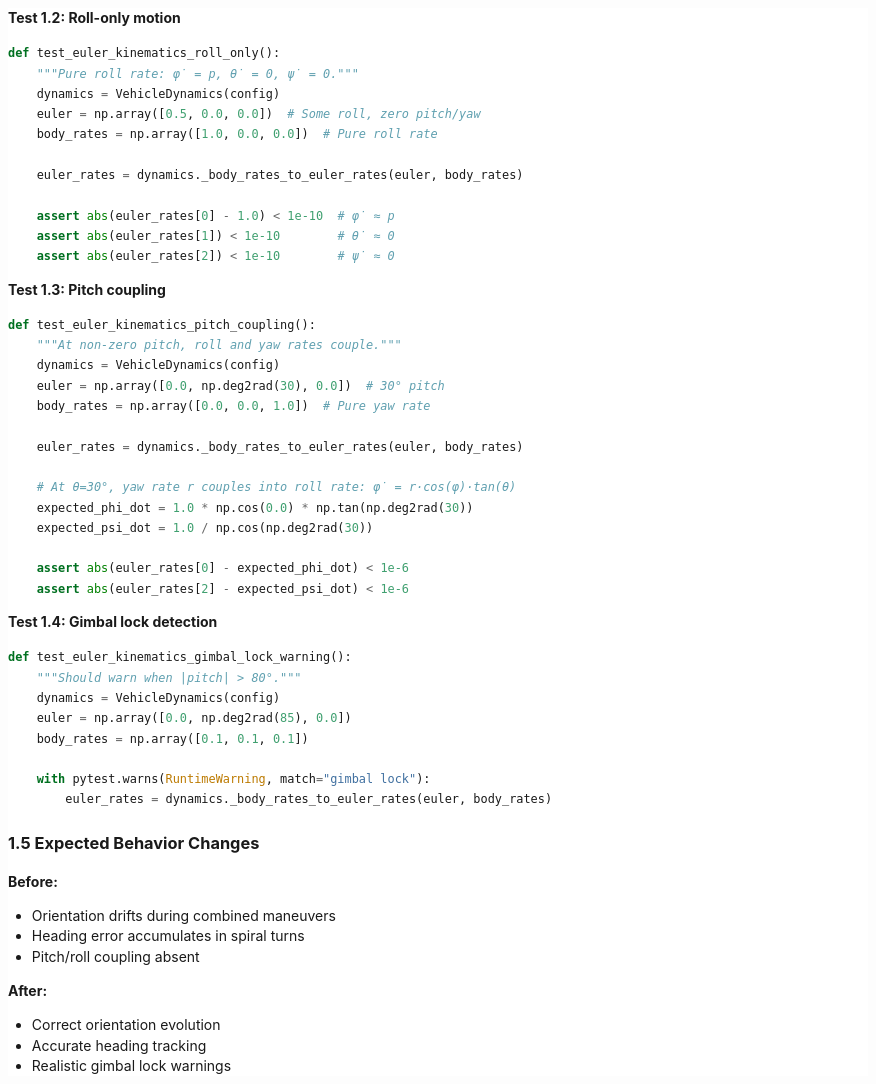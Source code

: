 **Test 1.2: Roll-only motion**
```python
def test_euler_kinematics_roll_only():
    """Pure roll rate: φ̇ = p, θ̇ = 0, ψ̇ = 0."""
    dynamics = VehicleDynamics(config)
    euler = np.array([0.5, 0.0, 0.0])  # Some roll, zero pitch/yaw
    body_rates = np.array([1.0, 0.0, 0.0])  # Pure roll rate
    
    euler_rates = dynamics._body_rates_to_euler_rates(euler, body_rates)
    
    assert abs(euler_rates[0] - 1.0) < 1e-10  # φ̇ ≈ p
    assert abs(euler_rates[1]) < 1e-10        # θ̇ ≈ 0
    assert abs(euler_rates[2]) < 1e-10        # ψ̇ ≈ 0
```

**Test 1.3: Pitch coupling**
```python
def test_euler_kinematics_pitch_coupling():
    """At non-zero pitch, roll and yaw rates couple."""
    dynamics = VehicleDynamics(config)
    euler = np.array([0.0, np.deg2rad(30), 0.0])  # 30° pitch
    body_rates = np.array([0.0, 0.0, 1.0])  # Pure yaw rate
    
    euler_rates = dynamics._body_rates_to_euler_rates(euler, body_rates)
    
    # At θ=30°, yaw rate r couples into roll rate: φ̇ = r·cos(φ)·tan(θ)
    expected_phi_dot = 1.0 * np.cos(0.0) * np.tan(np.deg2rad(30))
    expected_psi_dot = 1.0 / np.cos(np.deg2rad(30))
    
    assert abs(euler_rates[0] - expected_phi_dot) < 1e-6
    assert abs(euler_rates[2] - expected_psi_dot) < 1e-6
```

**Test 1.4: Gimbal lock detection**
```python
def test_euler_kinematics_gimbal_lock_warning():
    """Should warn when |pitch| > 80°."""
    dynamics = VehicleDynamics(config)
    euler = np.array([0.0, np.deg2rad(85), 0.0])
    body_rates = np.array([0.1, 0.1, 0.1])
    
    with pytest.warns(RuntimeWarning, match="gimbal lock"):
        euler_rates = dynamics._body_rates_to_euler_rates(euler, body_rates)
```

### 1.5 Expected Behavior Changes

**Before:**
- Orientation drifts during combined maneuvers
- Heading error accumulates in spiral turns
- Pitch/roll coupling absent

**After:**
- Correct orientation evolution
- Accurate heading tracking
- Realistic gimbal lock warnings
